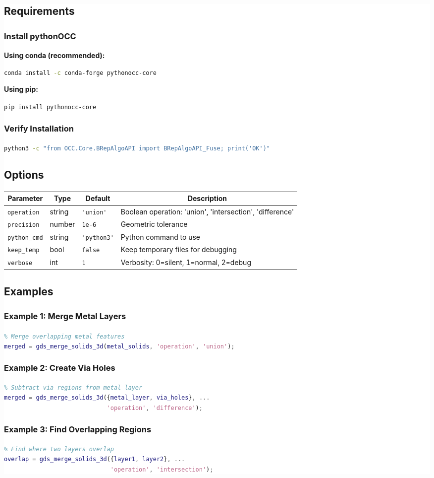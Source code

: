 ## Requirements

### Install pythonOCC

**Using conda (recommended):**
```bash
conda install -c conda-forge pythonocc-core
```

**Using pip:**
```bash
pip install pythonocc-core
```

### Verify Installation
```bash
python3 -c "from OCC.Core.BRepAlgoAPI import BRepAlgoAPI_Fuse; print('OK')"
```

## Options

| Parameter | Type | Default | Description |
|-----------|------|---------|-------------|
| `operation` | string | `'union'` | Boolean operation: 'union', 'intersection', 'difference' |
| `precision` | number | `1e-6` | Geometric tolerance |
| `python_cmd` | string | `'python3'` | Python command to use |
| `keep_temp` | bool | `false` | Keep temporary files for debugging |
| `verbose` | int | `1` | Verbosity: 0=silent, 1=normal, 2=debug |

## Examples

### Example 1: Merge Metal Layers
```matlab
% Merge overlapping metal features
merged = gds_merge_solids_3d(metal_solids, 'operation', 'union');
```

### Example 2: Create Via Holes
```matlab
% Subtract via regions from metal layer
merged = gds_merge_solids_3d({metal_layer, via_holes}, ...
                             'operation', 'difference');
```

### Example 3: Find Overlapping Regions
```matlab
% Find where two layers overlap
overlap = gds_merge_solids_3d({layer1, layer2}, ...
                              'operation', 'intersection');
```
